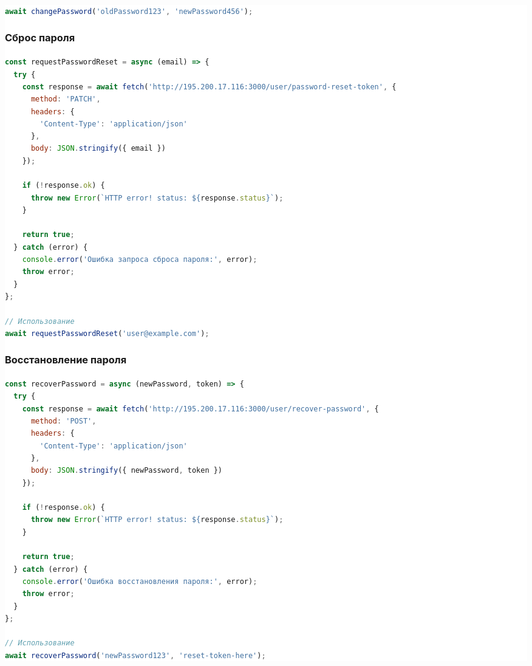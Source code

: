 ```javascript
await changePassword('oldPassword123', 'newPassword456');
```

### Сброс пароля
```javascript
const requestPasswordReset = async (email) => {
  try {
    const response = await fetch('http://195.200.17.116:3000/user/password-reset-token', {
      method: 'PATCH',
      headers: {
        'Content-Type': 'application/json'
      },
      body: JSON.stringify({ email })
    });
    
    if (!response.ok) {
      throw new Error(`HTTP error! status: ${response.status}`);
    }
    
    return true;
  } catch (error) {
    console.error('Ошибка запроса сброса пароля:', error);
    throw error;
  }
};

// Использование
await requestPasswordReset('user@example.com');
```

### Восстановление пароля
```javascript
const recoverPassword = async (newPassword, token) => {
  try {
    const response = await fetch('http://195.200.17.116:3000/user/recover-password', {
      method: 'POST',
      headers: {
        'Content-Type': 'application/json'
      },
      body: JSON.stringify({ newPassword, token })
    });
    
    if (!response.ok) {
      throw new Error(`HTTP error! status: ${response.status}`);
    }
    
    return true;
  } catch (error) {
    console.error('Ошибка восстановления пароля:', error);
    throw error;
  }
};

// Использование
await recoverPassword('newPassword123', 'reset-token-here');
```
